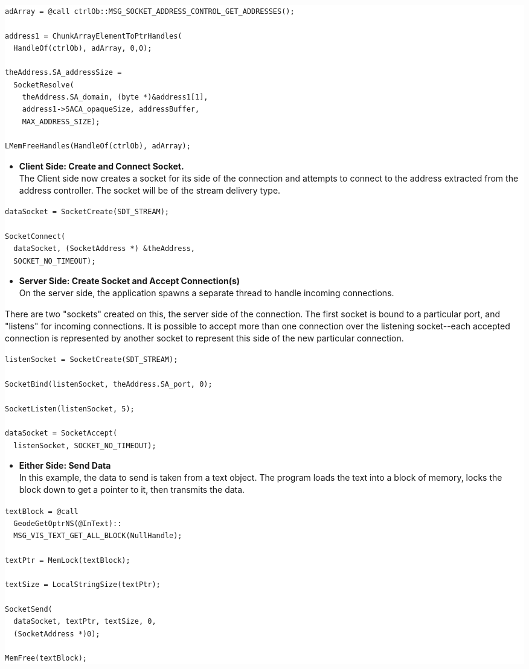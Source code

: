 ```
adArray = @call ctrlOb::MSG_SOCKET_ADDRESS_CONTROL_GET_ADDRESSES();

address1 = ChunkArrayElementToPtrHandles(
  HandleOf(ctrlOb), adArray, 0,0);

theAddress.SA_addressSize = 
  SocketResolve(
    theAddress.SA_domain, (byte *)&address1[1],
    address1->SACA_opaqueSize, addressBuffer,
    MAX_ADDRESS_SIZE);

LMemFreeHandles(HandleOf(ctrlOb), adArray);
```

- **Client Side: Create and Connect Socket.**  
  The Client side now creates a socket for its side of the connection and attempts to connect to the address extracted from the address controller. The socket will be of the stream delivery type.

```
dataSocket = SocketCreate(SDT_STREAM);

SocketConnect(
  dataSocket, (SocketAddress *) &theAddress,
  SOCKET_NO_TIMEOUT);
```

- **Server Side: Create Socket and Accept Connection(s)**  
  On the server side, the application spawns a separate thread to handle incoming connections.

There are two "sockets" created on this, the server side of the connection. The first socket is bound to a particular port, and "listens" for incoming connections. It is possible to accept more than one connection over the listening socket--each accepted connection is represented by another socket to represent this side of the new particular connection.

```
listenSocket = SocketCreate(SDT_STREAM);

SocketBind(listenSocket, theAddress.SA_port, 0);

SocketListen(listenSocket, 5);

dataSocket = SocketAccept(
  listenSocket, SOCKET_NO_TIMEOUT);
```

- **Either Side: Send Data**  
  In this example, the data to send is taken from a text object. The program loads the text into a block of memory, locks the block down to get a pointer to it, then transmits the data.

```
textBlock = @call
  GeodeGetOptrNS(@InText)::
  MSG_VIS_TEXT_GET_ALL_BLOCK(NullHandle);

textPtr = MemLock(textBlock);

textSize = LocalStringSize(textPtr);

SocketSend(
  dataSocket, textPtr, textSize, 0, 
  (SocketAddress *)0);

MemFree(textBlock);
```

